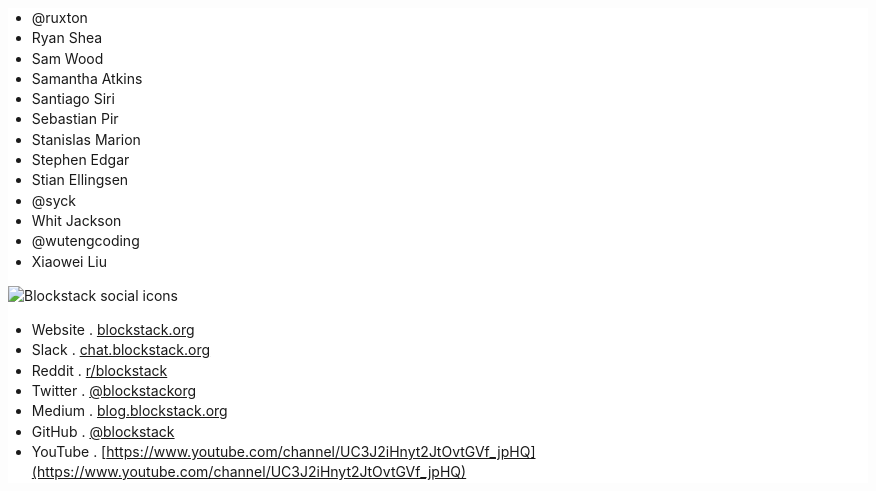 - @ruxton
- Ryan Shea
- Sam Wood
- Samantha Atkins
- Santiago Siri
- Sebastian Pir
- Stanislas Marion
- Stephen Edgar
- Stian Ellingsen
- @syck
- Whit Jackson
- @wutengcoding
- Xiaowei Liu

![Blockstack social icons](/images/article-photos/blockstack-core-v0-14/social.png)

- Website . [blockstack.org](http://blockstack.org)
- Slack . [chat.blockstack.org](http://chat.blockstack.org)
- Reddit . [r/blockstack](http://reddit.com/r/blockstack)
- Twitter . [@blockstackorg](http://twitter.com/blockstackorg)
- Medium . [blog.blockstack.org](http://blog.blockstack.org)
- GitHub . [@blockstack](http://github.com/blockstack)
- YouTube . [https://www.youtube.com/channel/UC3J2iHnyt2JtOvtGVf_jpHQ](https://www.youtube.com/channel/UC3J2iHnyt2JtOvtGVf_jpHQ)